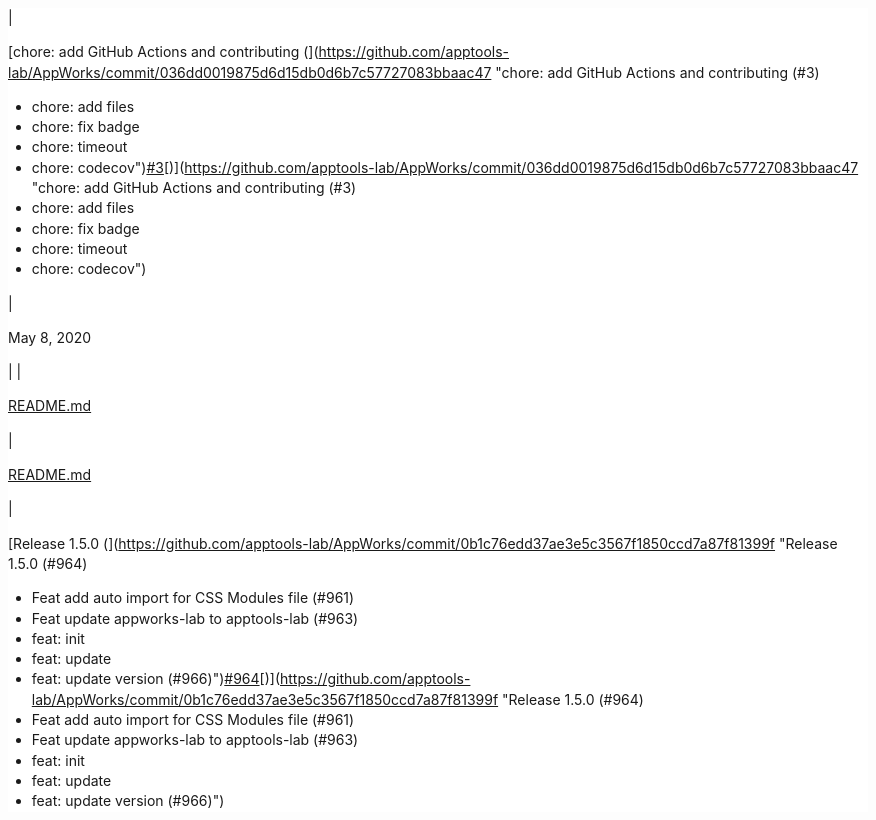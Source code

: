 

 | 

[chore: add GitHub Actions and contributing (](https://github.com/apptools-lab/AppWorks/commit/036dd0019875d6d15db0d6b7c57727083bbaac47 "chore: add GitHub Actions and contributing (#3)
* chore: add files
* chore: fix badge
* chore: timeout
* chore: codecov")[#3](https://github.com/apptools-lab/AppWorks/pull/3)[)](https://github.com/apptools-lab/AppWorks/commit/036dd0019875d6d15db0d6b7c57727083bbaac47 "chore: add GitHub Actions and contributing (#3)
* chore: add files
* chore: fix badge
* chore: timeout
* chore: codecov")



 | 

May 8, 2020

 |
| 

[README.md](https://github.com/apptools-lab/AppWorks/blob/master/README.md "README.md")







 | 

[README.md](https://github.com/apptools-lab/AppWorks/blob/master/README.md "README.md")







 | 

[Release 1.5.0 (](https://github.com/apptools-lab/AppWorks/commit/0b1c76edd37ae3e5c3567f1850ccd7a87f81399f "Release 1.5.0 (#964)
* Feat add auto import for CSS Modules file (#961)
* Feat update appworks-lab to apptools-lab (#963)
* feat: init
* feat: update
* feat: update version (#966)")[#964](https://github.com/apptools-lab/AppWorks/pull/964)[)](https://github.com/apptools-lab/AppWorks/commit/0b1c76edd37ae3e5c3567f1850ccd7a87f81399f "Release 1.5.0 (#964)
* Feat add auto import for CSS Modules file (#961)
* Feat update appworks-lab to apptools-lab (#963)
* feat: init
* feat: update
* feat: update version (#966)")
